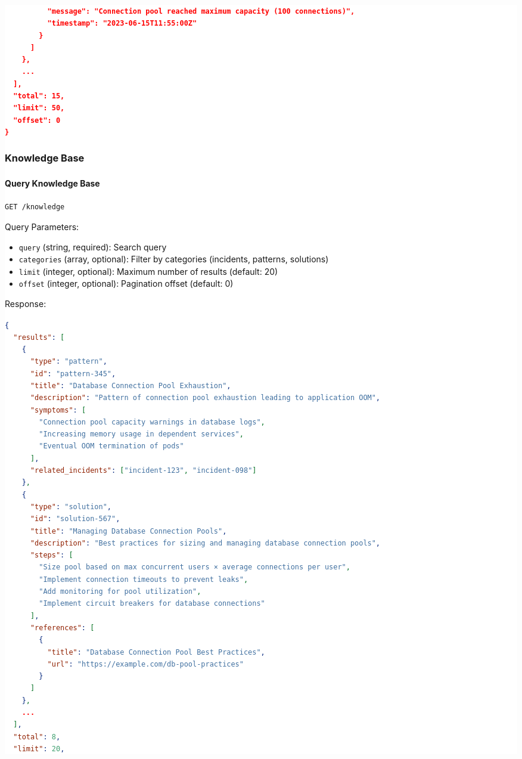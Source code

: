```json
          "message": "Connection pool reached maximum capacity (100 connections)",
          "timestamp": "2023-06-15T11:55:00Z"
        }
      ]
    },
    ...
  ],
  "total": 15,
  "limit": 50,
  "offset": 0
}
```

### Knowledge Base

#### Query Knowledge Base

```
GET /knowledge
```

Query Parameters:
- `query` (string, required): Search query
- `categories` (array, optional): Filter by categories (incidents, patterns, solutions)
- `limit` (integer, optional): Maximum number of results (default: 20)
- `offset` (integer, optional): Pagination offset (default: 0)

Response:
```json
{
  "results": [
    {
      "type": "pattern",
      "id": "pattern-345",
      "title": "Database Connection Pool Exhaustion",
      "description": "Pattern of connection pool exhaustion leading to application OOM",
      "symptoms": [
        "Connection pool capacity warnings in database logs",
        "Increasing memory usage in dependent services",
        "Eventual OOM termination of pods"
      ],
      "related_incidents": ["incident-123", "incident-098"]
    },
    {
      "type": "solution",
      "id": "solution-567",
      "title": "Managing Database Connection Pools",
      "description": "Best practices for sizing and managing database connection pools",
      "steps": [
        "Size pool based on max concurrent users × average connections per user",
        "Implement connection timeouts to prevent leaks",
        "Add monitoring for pool utilization",
        "Implement circuit breakers for database connections"
      ],
      "references": [
        {
          "title": "Database Connection Pool Best Practices",
          "url": "https://example.com/db-pool-practices"
        }
      ]
    },
    ...
  ],
  "total": 8,
  "limit": 20,
```